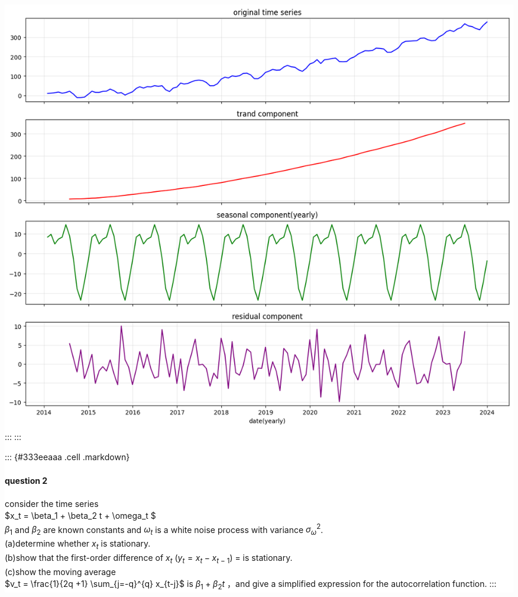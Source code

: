 ![](vertopal_5b37380744714dcb9a612cb68f6fbd6a/a5e2a531495a411f3e287f176989d28476c91a20.png)
:::
:::

::: {#333eeaaa .cell .markdown}
#### question 2

consider the time series\
\$x_t = \\beta_1 + \\beta_2 t + \\omega_t \$\
$\beta_1$ and $\beta_2$ are known constants and $\omega_t$ is a white
noise process with variance $\sigma_{\omega}^2$.\
(a)determine whether $x_t$ is stationary.\
(b)show that the first-order difference of $x_t$ ($y_t = x_t - x_{t-1}$)
= is stationary.\
(c)show the moving average\
$v_t = \frac{1}{2q +1} \sum_{j=-q}^{q} x_{t-j}$ is $\beta_1 + \beta_2 t$
，and give a simplified expression for the autocorrelation function.
:::
